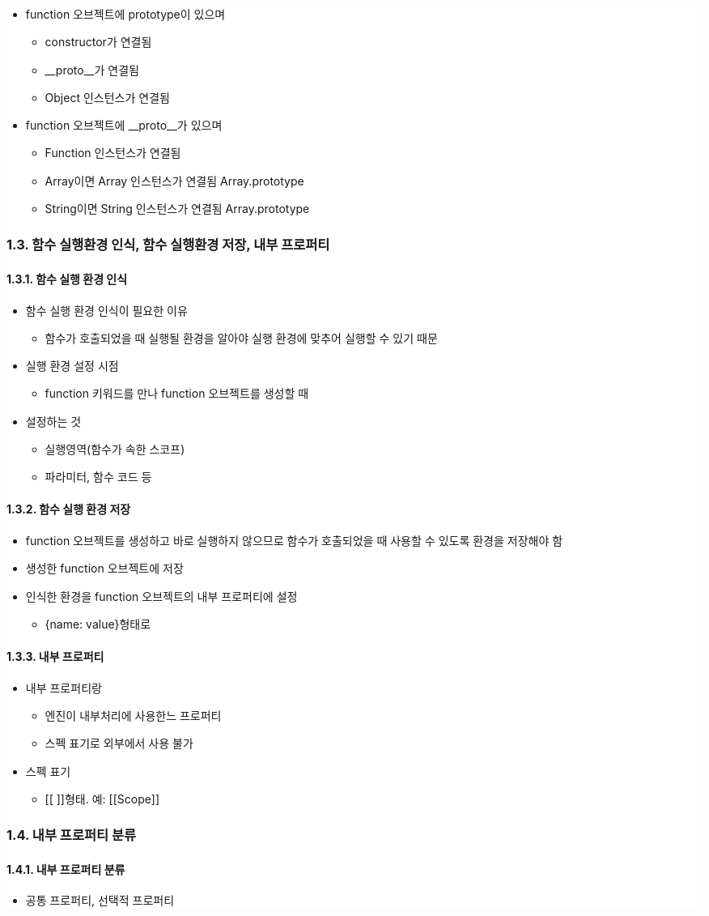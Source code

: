 - function 오브젝트에 prototype이 있으며
  
  - constructor가 연결됨
  
  - __proto__가 연결됨
  
  - Object 인스턴스가 연결됨

- function 오브젝트에 __proto__가 있으며
  
  - Function 인스턴스가 연결됨
  
  - Array이면 Array 인스턴스가 연결됨 Array.prototype
  
  - String이면 String 인스턴스가 연결됨 Array.prototype

### 1.3. 함수 실행환경 인식, 함수 실행환경 저장, 내부 프로퍼티

#### 1.3.1. 함수 실행 환경 인식

- 함수 실행 환경 인식이 필요한 이유
  
  - 함수가 호출되었을 때 실행될 환경을 알아야 실행 환경에 맞추어 실행할 수 있기 때문

- 실행 환경 설정 시점
  
  - function 키워드를 만나 function 오브젝트를 생성할 때

- 설정하는 것
  
  - 실행영역(함수가 속한 스코프)
  
  - 파라미터, 함수 코드 등

#### 1.3.2. 함수 실행 환경 저장

- function 오브젝트를 생성하고 바로 실행하지 않으므로 함수가 호출되었을 때 사용할 수 있도록 환경을 저장해야 함

- 생성한 function 오브젝트에 저장

- 인식한 환경을 function 오브젝트의 내부 프로퍼티에 설정
  
  - {name: value}형태로

#### 1.3.3. 내부 프로퍼티

- 내부 프로퍼티랑
  
  - 엔진이 내부처리에 사용한느 프로퍼티
  
  - 스펙 표기로 외부에서 사용 불가

- 스펙 표기
  
  - [[ ]]형태. 예: [[Scope]]

### 1.4. 내부 프로퍼티 분류

#### 1.4.1. 내부 프로퍼티 분류

- 공통 프로퍼티, 선택적 프로퍼티

